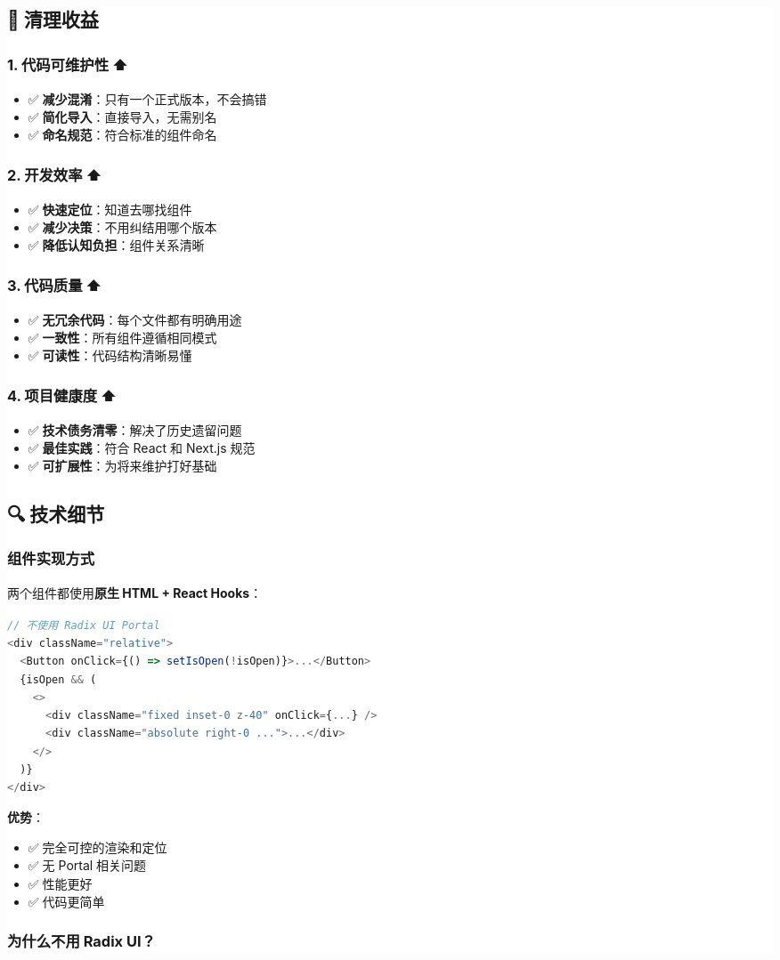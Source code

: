 ## 🎯 清理收益

### 1. 代码可维护性 ⬆️

- ✅ **减少混淆**：只有一个正式版本，不会搞错
- ✅ **简化导入**：直接导入，无需别名
- ✅ **命名规范**：符合标准的组件命名

### 2. 开发效率 ⬆️

- ✅ **快速定位**：知道去哪找组件
- ✅ **减少决策**：不用纠结用哪个版本
- ✅ **降低认知负担**：组件关系清晰

### 3. 代码质量 ⬆️

- ✅ **无冗余代码**：每个文件都有明确用途
- ✅ **一致性**：所有组件遵循相同模式
- ✅ **可读性**：代码结构清晰易懂

### 4. 项目健康度 ⬆️

- ✅ **技术债务清零**：解决了历史遗留问题
- ✅ **最佳实践**：符合 React 和 Next.js 规范
- ✅ **可扩展性**：为将来维护打好基础

## 🔍 技术细节

### 组件实现方式

两个组件都使用**原生 HTML + React Hooks**：

```typescript
// 不使用 Radix UI Portal
<div className="relative">
  <Button onClick={() => setIsOpen(!isOpen)}>...</Button>
  {isOpen && (
    <>
      <div className="fixed inset-0 z-40" onClick={...} />
      <div className="absolute right-0 ...">...</div>
    </>
  )}
</div>
```

**优势**：
- ✅ 完全可控的渲染和定位
- ✅ 无 Portal 相关问题
- ✅ 性能更好
- ✅ 代码更简单

### 为什么不用 Radix UI？
